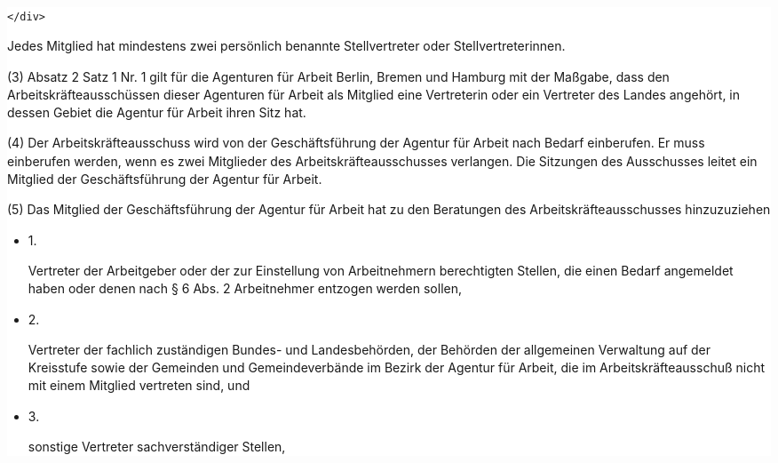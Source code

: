     </div>

Jedes Mitglied hat mindestens zwei persönlich benannte Stellvertreter
oder Stellvertreterinnen.

</div>

<div class="jurAbsatz">

(3) Absatz 2 Satz 1 Nr. 1 gilt für die Agenturen für Arbeit Berlin,
Bremen und Hamburg mit der Maßgabe, dass den Arbeitskräfteausschüssen
dieser Agenturen für Arbeit als Mitglied eine Vertreterin oder ein
Vertreter des Landes angehört, in dessen Gebiet die Agentur für Arbeit
ihren Sitz hat.

</div>

<div class="jurAbsatz">

(4) Der Arbeitskräfteausschuss wird von der Geschäftsführung der Agentur
für Arbeit nach Bedarf einberufen. Er muss einberufen werden, wenn es
zwei Mitglieder des Arbeitskräfteausschusses verlangen. Die Sitzungen
des Ausschusses leitet ein Mitglied der Geschäftsführung der Agentur für
Arbeit.

</div>

<div class="jurAbsatz">

(5) Das Mitglied der Geschäftsführung der Agentur für Arbeit hat zu den
Beratungen des Arbeitskräfteausschusses hinzuzuziehen

  - 1\.
    
    <div style="">
    
    Vertreter der Arbeitgeber oder der zur Einstellung von Arbeitnehmern
    berechtigten Stellen, die einen Bedarf angemeldet haben oder denen
    nach § 6 Abs. 2 Arbeitnehmer entzogen werden sollen,
    
    </div>

  - 2\.
    
    <div style="">
    
    Vertreter der fachlich zuständigen Bundes- und Landesbehörden, der
    Behörden der allgemeinen Verwaltung auf der Kreisstufe sowie der
    Gemeinden und Gemeindeverbände im Bezirk der Agentur für Arbeit, die
    im Arbeitskräfteausschuß nicht mit einem Mitglied vertreten sind,
    und
    
    </div>

  - 3\.
    
    <div style="">
    
    sonstige Vertreter sachverständiger Stellen,
    
    </div>
